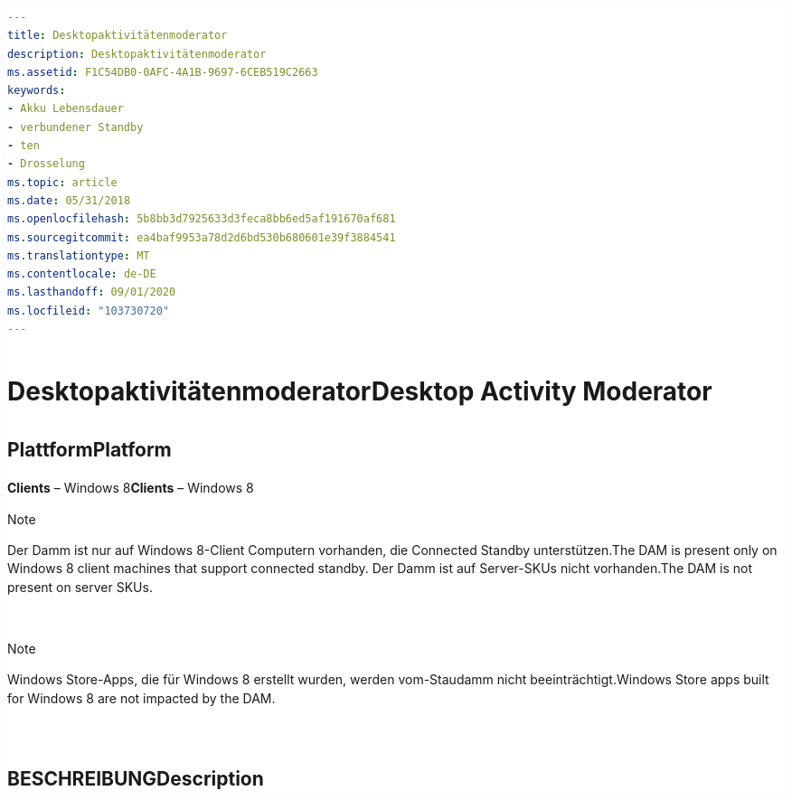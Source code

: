 ```yaml
---
title: Desktopaktivitätenmoderator
description: Desktopaktivitätenmoderator
ms.assetid: F1C54DB0-0AFC-4A1B-9697-6CEB519C2663
keywords:
- Akku Lebensdauer
- verbundener Standby
- ten
- Drosselung
ms.topic: article
ms.date: 05/31/2018
ms.openlocfilehash: 5b8bb3d7925633d3feca8bb6ed5af191670af681
ms.sourcegitcommit: ea4baf9953a78d2d6bd530b680601e39f3884541
ms.translationtype: MT
ms.contentlocale: de-DE
ms.lasthandoff: 09/01/2020
ms.locfileid: "103730720"
---
```

# <a name="desktop-activity-moderator"></a><span data-ttu-id="c614f-107">Desktopaktivitätenmoderator</span><span class="sxs-lookup"><span data-stu-id="c614f-107">Desktop Activity Moderator</span></span>

## <a name="platform"></a><span data-ttu-id="c614f-108">Plattform</span><span class="sxs-lookup"><span data-stu-id="c614f-108">Platform</span></span>

<span data-ttu-id="c614f-109">**Clients** – Windows 8</span><span class="sxs-lookup"><span data-stu-id="c614f-109">**Clients** – Windows 8</span></span> 


> [!Note]  
> <span data-ttu-id="c614f-110">Der Damm ist nur auf Windows 8-Client Computern vorhanden, die Connected Standby unterstützen.</span><span class="sxs-lookup"><span data-stu-id="c614f-110">The DAM is present only on Windows 8 client machines that support connected standby.</span></span> <span data-ttu-id="c614f-111">Der Damm ist auf Server-SKUs nicht vorhanden.</span><span class="sxs-lookup"><span data-stu-id="c614f-111">The DAM is not present on server SKUs.</span></span>

 

  

> [!Note]  
> <span data-ttu-id="c614f-112">Windows Store-Apps, die für Windows 8 erstellt wurden, werden vom-Staudamm nicht beeinträchtigt.</span><span class="sxs-lookup"><span data-stu-id="c614f-112">Windows Store apps built for Windows 8 are not impacted by the DAM.</span></span>

 

  
</dl>

## <a name="description"></a><span data-ttu-id="c614f-113">BESCHREIBUNG</span><span class="sxs-lookup"><span data-stu-id="c614f-113">Description</span></span>
